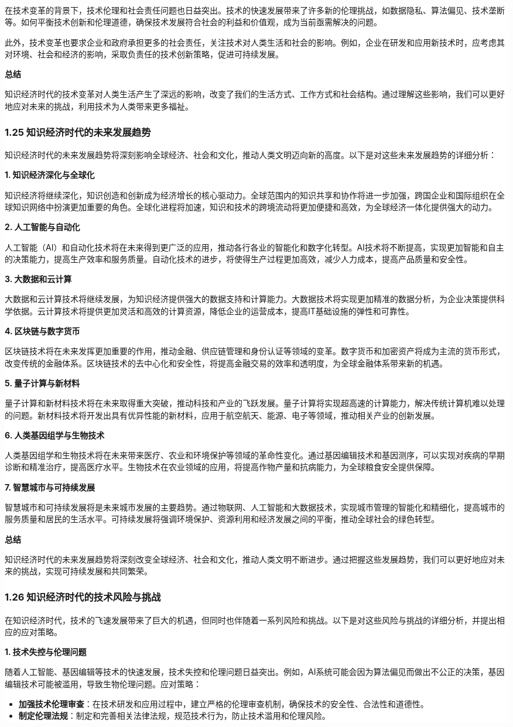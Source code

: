 在技术变革的背景下，技术伦理和社会责任问题也日益突出。技术的快速发展带来了许多新的伦理挑战，如数据隐私、算法偏见、技术垄断等。如何平衡技术创新和伦理道德，确保技术发展符合社会的利益和价值观，成为当前亟需解决的问题。

此外，技术变革也要求企业和政府承担更多的社会责任，关注技术对人类生活和社会的影响。例如，企业在研发和应用新技术时，应考虑其对环境、社会和经济的影响，采取负责任的技术创新策略，促进可持续发展。

**总结**

知识经济时代的技术变革对人类生活产生了深远的影响，改变了我们的生活方式、工作方式和社会结构。通过理解这些影响，我们可以更好地应对未来的挑战，利用技术为人类带来更多福祉。

### 1.25 知识经济时代的未来发展趋势

知识经济时代的未来发展趋势将深刻影响全球经济、社会和文化，推动人类文明迈向新的高度。以下是对这些未来发展趋势的详细分析：

**1. 知识经济深化与全球化**

知识经济将继续深化，知识创造和创新成为经济增长的核心驱动力。全球范围内的知识共享和协作将进一步加强，跨国企业和国际组织在全球知识网络中扮演更加重要的角色。全球化进程将加速，知识和技术的跨境流动将更加便捷和高效，为全球经济一体化提供强大的动力。

**2. 人工智能与自动化**

人工智能（AI）和自动化技术将在未来得到更广泛的应用，推动各行各业的智能化和数字化转型。AI技术将不断提高，实现更加智能和自主的决策能力，提高生产效率和服务质量。自动化技术的进步，将使得生产过程更加高效，减少人力成本，提高产品质量和安全性。

**3. 大数据和云计算**

大数据和云计算技术将继续发展，为知识经济提供强大的数据支持和计算能力。大数据技术将实现更加精准的数据分析，为企业决策提供科学依据。云计算技术将提供更加灵活和高效的计算资源，降低企业的运营成本，提高IT基础设施的弹性和可靠性。

**4. 区块链与数字货币**

区块链技术将在未来发挥更加重要的作用，推动金融、供应链管理和身份认证等领域的变革。数字货币和加密资产将成为主流的货币形式，改变传统的金融体系。区块链技术的去中心化和安全性，将提高金融交易的效率和透明度，为全球金融体系带来新的机遇。

**5. 量子计算与新材料**

量子计算和新材料技术将在未来取得重大突破，推动科技和产业的飞跃发展。量子计算将实现超高速的计算能力，解决传统计算机难以处理的问题。新材料技术将开发出具有优异性能的新材料，应用于航空航天、能源、电子等领域，推动相关产业的创新发展。

**6. 人类基因组学与生物技术**

人类基因组学和生物技术将在未来带来医疗、农业和环境保护等领域的革命性变化。通过基因编辑技术和基因测序，可以实现对疾病的早期诊断和精准治疗，提高医疗水平。生物技术在农业领域的应用，将提高作物产量和抗病能力，为全球粮食安全提供保障。

**7. 智慧城市与可持续发展**

智慧城市和可持续发展将是未来城市发展的主要趋势。通过物联网、人工智能和大数据技术，实现城市管理的智能化和精细化，提高城市的服务质量和居民的生活水平。可持续发展将强调环境保护、资源利用和经济发展之间的平衡，推动全球社会的绿色转型。

**总结**

知识经济时代的未来发展趋势将深刻改变全球经济、社会和文化，推动人类文明不断进步。通过把握这些发展趋势，我们可以更好地应对未来的挑战，实现可持续发展和共同繁荣。

### 1.26 知识经济时代的技术风险与挑战

在知识经济时代，技术的飞速发展带来了巨大的机遇，但同时也伴随着一系列风险和挑战。以下是对这些风险与挑战的详细分析，并提出相应的应对策略。

**1. 技术失控与伦理问题**

随着人工智能、基因编辑等技术的快速发展，技术失控和伦理问题日益突出。例如，AI系统可能会因为算法偏见而做出不公正的决策，基因编辑技术可能被滥用，导致生物伦理问题。应对策略：

- **加强技术伦理审查**：在技术研发和应用过程中，建立严格的伦理审查机制，确保技术的安全性、合法性和道德性。
- **制定伦理法规**：制定和完善相关法律法规，规范技术行为，防止技术滥用和伦理风险。
